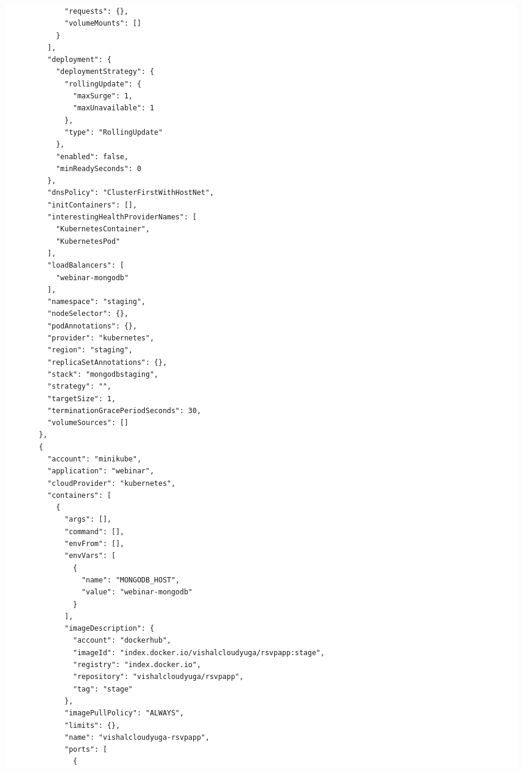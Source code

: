 ```
              "requests": {},
              "volumeMounts": []
            }
          ],
          "deployment": {
            "deploymentStrategy": {
              "rollingUpdate": {
                "maxSurge": 1,
                "maxUnavailable": 1
              },
              "type": "RollingUpdate"
            },
            "enabled": false,
            "minReadySeconds": 0
          },
          "dnsPolicy": "ClusterFirstWithHostNet",
          "initContainers": [],
          "interestingHealthProviderNames": [
            "KubernetesContainer",
            "KubernetesPod"
          ],
          "loadBalancers": [
            "webinar-mongodb"
          ],
          "namespace": "staging",
          "nodeSelector": {},
          "podAnnotations": {},
          "provider": "kubernetes",
          "region": "staging",
          "replicaSetAnnotations": {},
          "stack": "mongodbstaging",
          "strategy": "",
          "targetSize": 1,
          "terminationGracePeriodSeconds": 30,
          "volumeSources": []
        },
        {
          "account": "minikube",
          "application": "webinar",
          "cloudProvider": "kubernetes",
          "containers": [
            {
              "args": [],
              "command": [],
              "envFrom": [],
              "envVars": [
                {
                  "name": "MONGODB_HOST",
                  "value": "webinar-mongodb"
                }
              ],
              "imageDescription": {
                "account": "dockerhub",
                "imageId": "index.docker.io/vishalcloudyuga/rsvpapp:stage",
                "registry": "index.docker.io",
                "repository": "vishalcloudyuga/rsvpapp",
                "tag": "stage"
              },
              "imagePullPolicy": "ALWAYS",
              "limits": {},
              "name": "vishalcloudyuga-rsvpapp",
              "ports": [
                {
```
